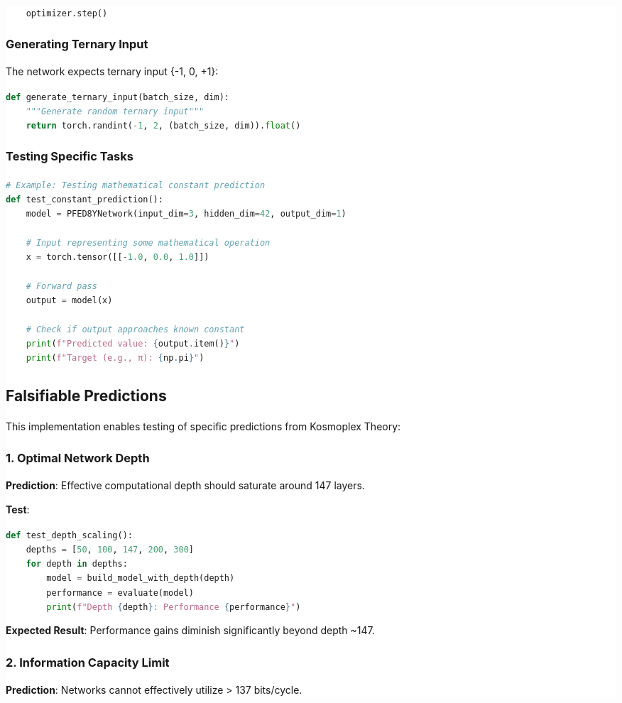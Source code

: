 ```python
    optimizer.step()
```

### Generating Ternary Input

The network expects ternary input {-1, 0, +1}:

```python
def generate_ternary_input(batch_size, dim):
    """Generate random ternary input"""
    return torch.randint(-1, 2, (batch_size, dim)).float()
```

### Testing Specific Tasks

```python
# Example: Testing mathematical constant prediction
def test_constant_prediction():
    model = PFED8YNetwork(input_dim=3, hidden_dim=42, output_dim=1)
    
    # Input representing some mathematical operation
    x = torch.tensor([[-1.0, 0.0, 1.0]])
    
    # Forward pass
    output = model(x)
    
    # Check if output approaches known constant
    print(f"Predicted value: {output.item()}")
    print(f"Target (e.g., π): {np.pi}")
```

## Falsifiable Predictions

This implementation enables testing of specific predictions from Kosmoplex Theory:

### 1. Optimal Network Depth
**Prediction**: Effective computational depth should saturate around 147 layers.

**Test**:
```python
def test_depth_scaling():
    depths = [50, 100, 147, 200, 300]
    for depth in depths:
        model = build_model_with_depth(depth)
        performance = evaluate(model)
        print(f"Depth {depth}: Performance {performance}")
```

**Expected Result**: Performance gains diminish significantly beyond depth ~147.

### 2. Information Capacity Limit
**Prediction**: Networks cannot effectively utilize > 137 bits/cycle.
